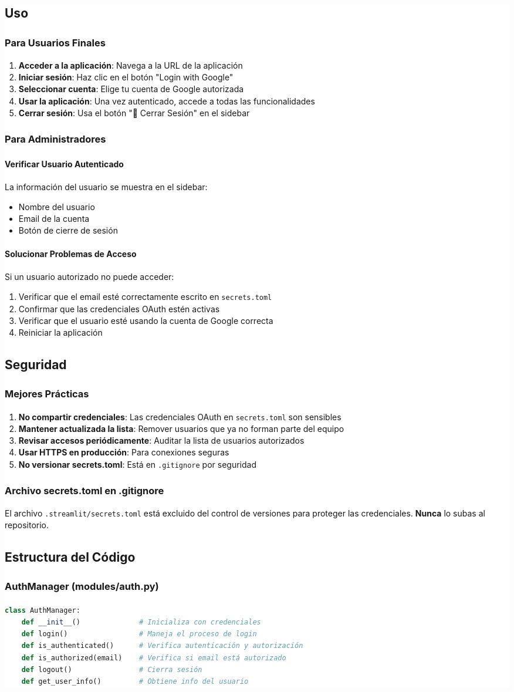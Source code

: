 ## Uso

### Para Usuarios Finales

1. **Acceder a la aplicación**: Navega a la URL de la aplicación
2. **Iniciar sesión**: Haz clic en el botón "Login with Google"
3. **Seleccionar cuenta**: Elige tu cuenta de Google autorizada
4. **Usar la aplicación**: Una vez autenticado, accede a todas las funcionalidades
5. **Cerrar sesión**: Usa el botón "🚪 Cerrar Sesión" en el sidebar

### Para Administradores

#### Verificar Usuario Autenticado

La información del usuario se muestra en el sidebar:
- Nombre del usuario
- Email de la cuenta
- Botón de cierre de sesión

#### Solucionar Problemas de Acceso

Si un usuario autorizado no puede acceder:

1. Verificar que el email esté correctamente escrito en `secrets.toml`
2. Confirmar que las credenciales OAuth estén activas
3. Verificar que el usuario esté usando la cuenta de Google correcta
4. Reiniciar la aplicación

## Seguridad

### Mejores Prácticas

1. **No compartir credenciales**: Las credenciales OAuth en `secrets.toml` son sensibles
2. **Mantener actualizada la lista**: Remover usuarios que ya no forman parte del equipo
3. **Revisar accesos periódicamente**: Auditar la lista de usuarios autorizados
4. **Usar HTTPS en producción**: Para conexiones seguras
5. **No versionar secrets.toml**: Está en `.gitignore` por seguridad

### Archivo secrets.toml en .gitignore

El archivo `.streamlit/secrets.toml` está excluido del control de versiones para proteger las credenciales. **Nunca** lo subas al repositorio.

## Estructura del Código

### AuthManager (modules/auth.py)

```python
class AuthManager:
    def __init__()              # Inicializa con credenciales
    def login()                 # Maneja el proceso de login
    def is_authenticated()      # Verifica autenticación y autorización
    def is_authorized(email)    # Verifica si email está autorizado
    def logout()                # Cierra sesión
    def get_user_info()         # Obtiene info del usuario
```
